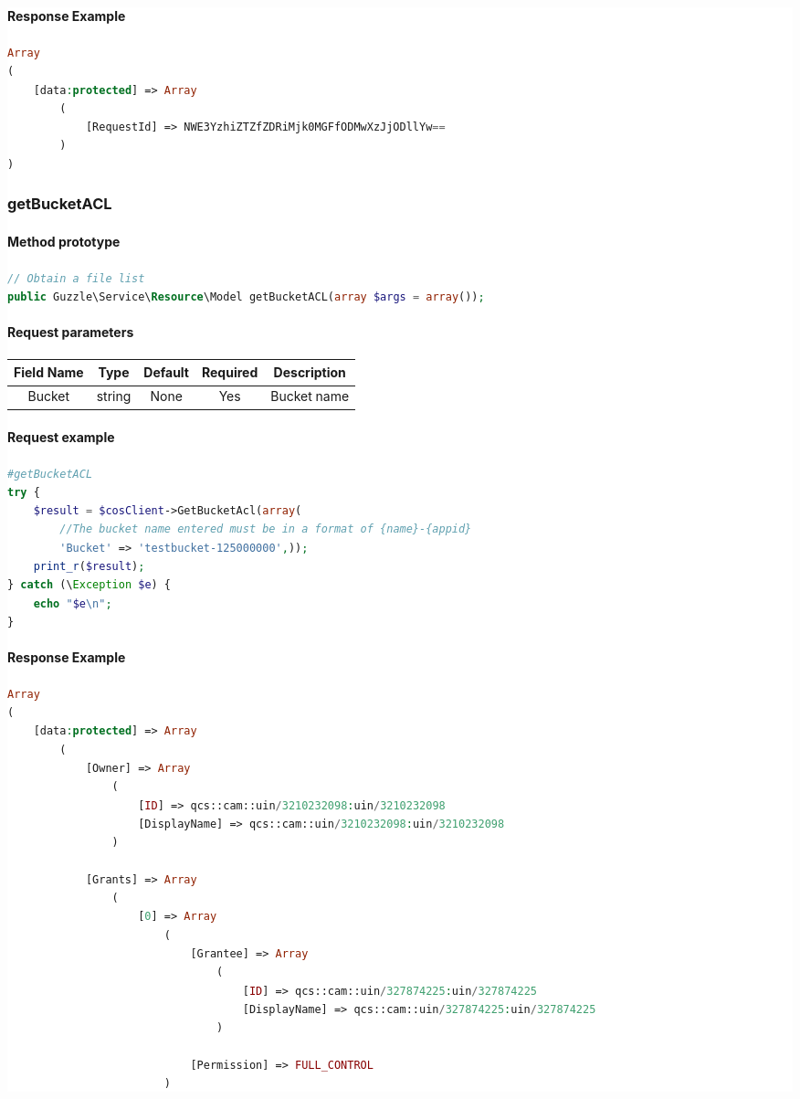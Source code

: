 #### Response Example
```php
Array
(
    [data:protected] => Array
        (
            [RequestId] => NWE3YzhiZTZfZDRiMjk0MGFfODMwXzJjODllYw==
        )
)
```


### getBucketACL
#### Method prototype

```php
// Obtain a file list
public Guzzle\Service\Resource\Model getBucketACL(array $args = array());
```

#### Request parameters

| Field Name | Type | Default | Required | Description |
| :------: |    :------------: | :--:   | :--------:   | :----------------------------------: |
| Bucket   |     string     |  None    | Yes           |               Bucket name               |



#### Request example
```php
#getBucketACL
try {
    $result = $cosClient->GetBucketAcl(array(
        //The bucket name entered must be in a format of {name}-{appid}
        'Bucket' => 'testbucket-125000000',));
    print_r($result);
} catch (\Exception $e) {
    echo "$e\n";
}
```

#### Response Example
```php
Array
(
    [data:protected] => Array
        (
            [Owner] => Array
                (
                    [ID] => qcs::cam::uin/3210232098:uin/3210232098
                    [DisplayName] => qcs::cam::uin/3210232098:uin/3210232098
                )

            [Grants] => Array
                (
                    [0] => Array
                        (
                            [Grantee] => Array
                                (
                                    [ID] => qcs::cam::uin/327874225:uin/327874225
                                    [DisplayName] => qcs::cam::uin/327874225:uin/327874225
                                )

                            [Permission] => FULL_CONTROL
                        )

```